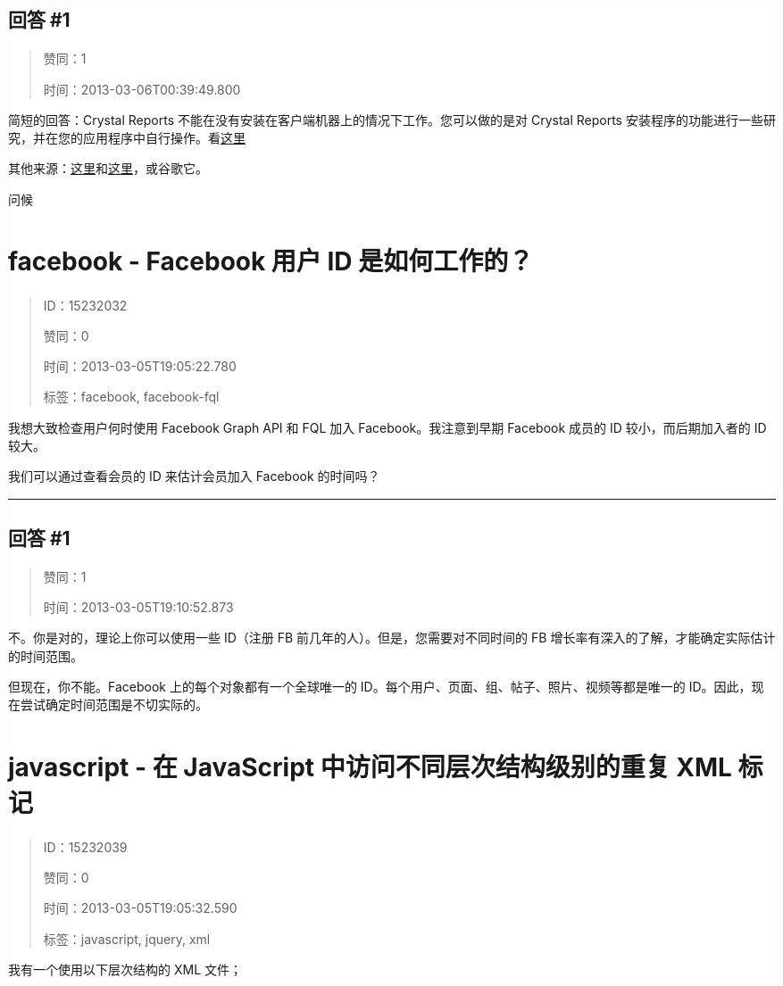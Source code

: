## 回答 #1

> 赞同：1
> 
> 时间：2013-03-06T00:39:49.800

简短的回答：Crystal Reports 不能在没有安装在客户端机器上的情况下工作。您可以做的是对 Crystal Reports 安装程序的功能进行一些研究，并在您的应用程序中自行操作。看[这里](https://stackoverflow.com/questions/1695546/deploy-crystal-report-dlls-only-using-clickonce-without-using-prerequisite-msi)

其他来源：[这里](http://msdn.microsoft.com/en-us/library/aa287928%28v=vs.71%29.aspx)和[这里](https://stackoverflow.com/questions/15130508/cannot-load-file-or-assembly-crystal-decisions-windows-forms-version-13-0-2000/15163363#15163363)，或谷歌它。

问候

# facebook - Facebook 用户 ID 是如何工作的？

> ID：15232032
> 
> 赞同：0
> 
> 时间：2013-03-05T19:05:22.780
> 
> 标签：facebook, facebook-fql

我想大致检查用户何时使用 Facebook Graph API 和 FQL 加入 Facebook。我注意到早期 Facebook 成员的 ID 较小，而后期加入者的 ID 较大。

我们可以通过查看会员的 ID 来估计会员加入 Facebook 的时间吗？

* * *

## 回答 #1

> 赞同：1
> 
> 时间：2013-03-05T19:10:52.873

不。你是对的，理论上你可以使用一些 ID（注册 FB 前几年的人）。但是，您需要对不同时间的 FB 增长率有深入的了解，才能确定实际估计的时间范围。

但现在，你不能。Facebook 上的每个对象都有一个全球唯一的 ID。每个用户、页面、组、帖子、照片、视频等都是唯一的 ID。因此，现在尝试确定时间范围是不切实际的。

# javascript - 在 JavaScript 中访问不同层次结构级别的重复 XML 标记

> ID：15232039
> 
> 赞同：0
> 
> 时间：2013-03-05T19:05:32.590
> 
> 标签：javascript, jquery, xml

我有一个使用以下层次结构的 XML 文件；
